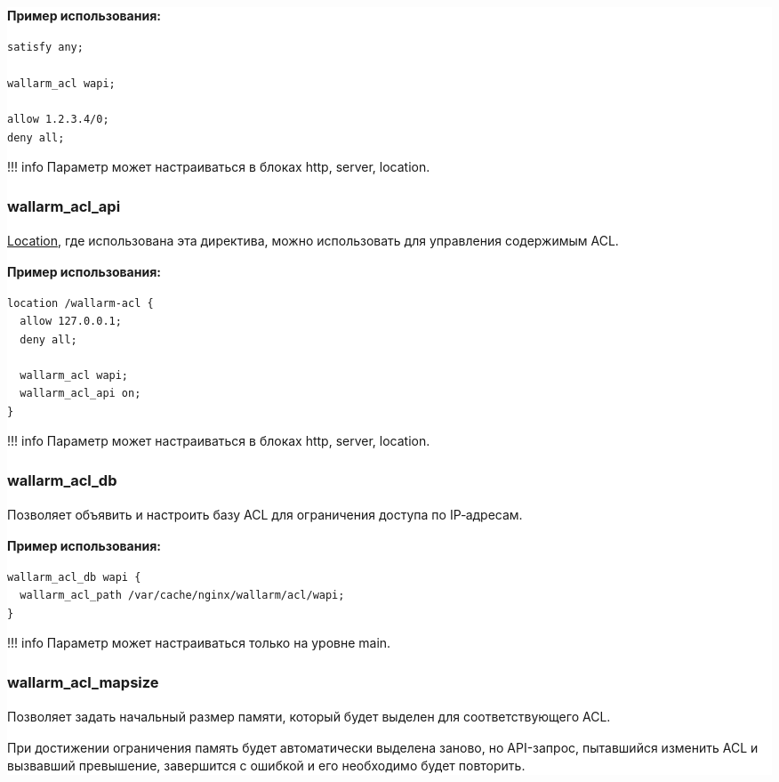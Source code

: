 **Пример использования:**

```
satisfy any;

wallarm_acl wapi;

allow 1.2.3.4/0;
deny all;
```

!!! info
    Параметр может настраиваться в блоках http, server, location.


### wallarm_acl_api

[Location](https://nginx.org/ru/docs/http/ngx_http_core_module.html#location), где использована эта директива, можно использовать для управления содержимым ACL.

**Пример использования:**

```
location /wallarm-acl {
  allow 127.0.0.1;
  deny all;

  wallarm_acl wapi;
  wallarm_acl_api on;
}
```

!!! info
    Параметр может настраиваться в блоках http, server, location.


### wallarm_acl_db

Позволяет объявить и настроить базу ACL для ограничения доступа по IP‑адресам.

**Пример использования:**

```
wallarm_acl_db wapi {
  wallarm_acl_path /var/cache/nginx/wallarm/acl/wapi;
}
```

!!! info
    Параметр может настраиваться только на уровне main.


### wallarm_acl_mapsize

Позволяет задать начальный размер памяти, который будет выделен для соответствующего ACL.

При достижении ограничения память будет автоматически выделена заново, но API-запрос, пытавшийся изменить ACL и вызвавший превышение, завершится с ошибкой и его необходимо будет повторить.
